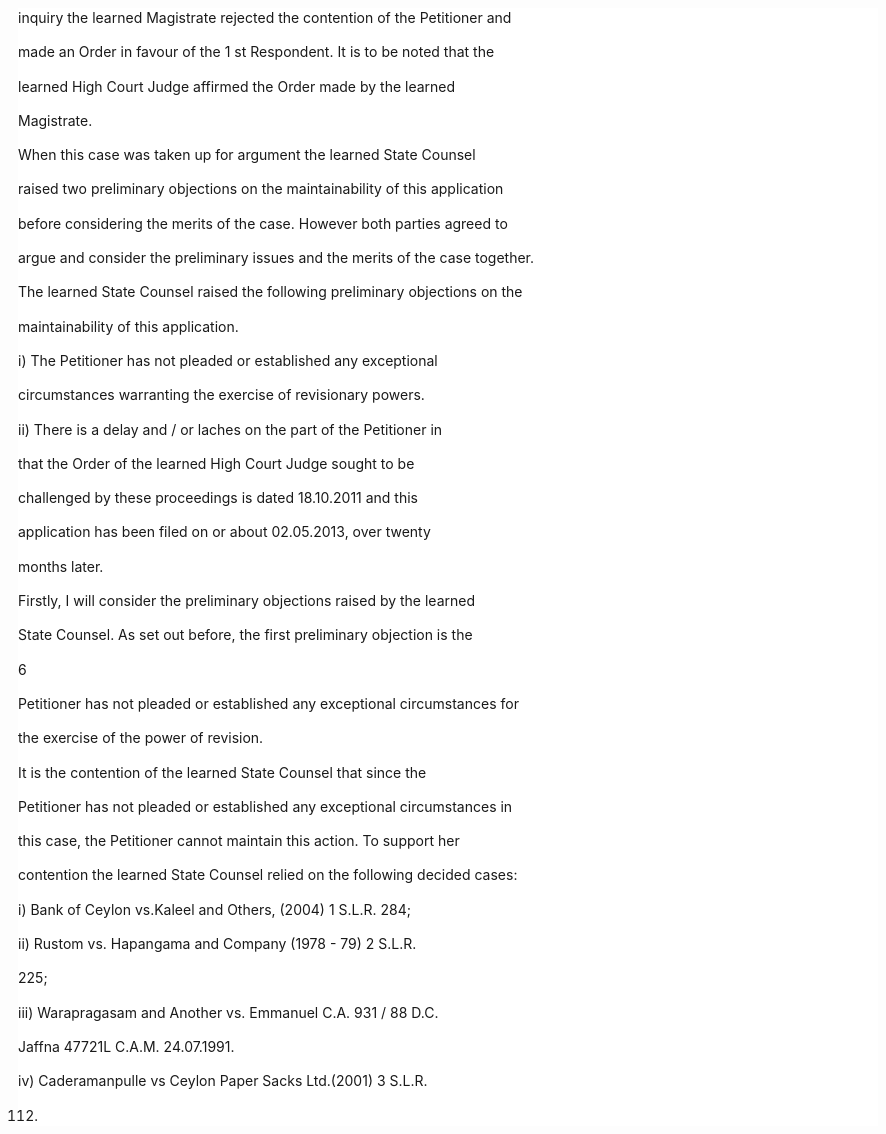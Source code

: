 inquiry the learned Magistrate rejected the contention of the Petitioner and

made an Order in favour of the 1 st Respondent. It is to be noted that the

learned High Court Judge affirmed the Order made by the learned

Magistrate.

When this case was taken up for argument the learned State Counsel

raised two preliminary objections on the maintainability of this application

before considering the merits of the case. However both parties agreed to

argue and consider the preliminary issues and the merits of the case together.

The learned State Counsel raised the following preliminary objections on the

maintainability of this application.

i) The Petitioner has not pleaded or established any exceptional

circumstances warranting the exercise of revisionary powers.

ii) There is a delay and / or laches on the part of the Petitioner in

that the Order of the learned High Court Judge sought to be

challenged by these proceedings is dated 18.10.2011 and this

application has been filed on or about 02.05.2013, over twenty

months later.

Firstly, I will consider the preliminary objections raised by the learned

State Counsel. As set out before, the first preliminary objection is the

6

Petitioner has not pleaded or established any exceptional circumstances for

the exercise of the power of revision.

It is the contention of the learned State Counsel that since the

Petitioner has not pleaded or established any exceptional circumstances in

this case, the Petitioner cannot maintain this action. To support her

contention the learned State Counsel relied on the following decided cases:

i) Bank of Ceylon vs.Kaleel and Others, (2004) 1 S.L.R. 284;

ii) Rustom vs. Hapangama and Company (1978 - 79) 2 S.L.R.

225;

iii) Warapragasam and Another vs. Emmanuel C.A. 931 / 88 D.C.

Jaffna 47721L C.A.M. 24.07.1991.

iv) Caderamanpulle vs Ceylon Paper Sacks Ltd.(2001) 3 S.L.R.

112.
